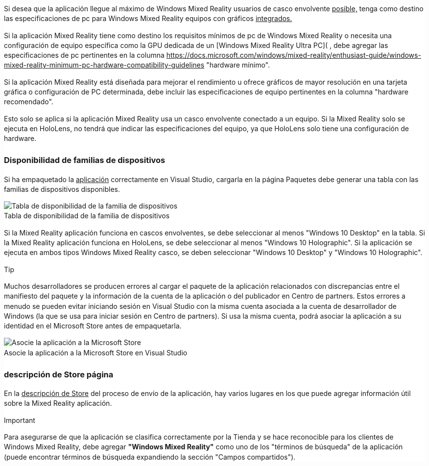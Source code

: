 Si desea que la aplicación llegue al máximo de Windows Mixed Reality usuarios de casco envolvente [posible,](../develop/platform-capabilities-and-apis/understanding-performance-for-mixed-reality.md) tenga como destino las especificaciones de pc para Windows Mixed Reality equipos con gráficos [integrados.](/windows/mixed-reality/enthusiast-guide/windows-mixed-reality-minimum-pc-hardware-compatibility-guidelines)

Si la aplicación Mixed Reality tiene como destino los requisitos mínimos de pc de Windows Mixed Reality o necesita una configuración de equipo específica como la GPU dedicada de un [Windows Mixed Reality Ultra PC]( , debe agregar las especificaciones de pc pertinentes en la columna https://docs.microsoft.com/windows/mixed-reality/enthusiast-guide/windows-mixed-reality-minimum-pc-hardware-compatibility-guidelines "hardware mínimo".

Si la aplicación Mixed Reality está diseñada para mejorar el rendimiento u ofrece gráficos de mayor resolución en una tarjeta gráfica o configuración de PC determinada, debe incluir las especificaciones de equipo pertinentes en la columna "hardware recomendado".

Esto solo se aplica si la aplicación Mixed Reality usa un casco envolvente conectado a un equipo. Si la Mixed Reality solo se ejecuta en HoloLens, no tendrá que indicar las especificaciones del equipo, ya que HoloLens solo tiene una configuración de hardware.

### <a name="device-family-availability"></a>Disponibilidad de familias de dispositivos

Si ha empaquetado la [aplicación](https://docs.microsoft.com/windows/uwp/publish/app-package-requirements) correctamente en Visual Studio, cargarla en la página Paquetes debe generar una tabla con las familias de dispositivos disponibles.

![Tabla de disponibilidad de la familia de dispositivos](images/device-family-table-900px.png)<br>
Tabla de disponibilidad de la familia de dispositivos

Si la Mixed Reality aplicación funciona en cascos envolventes, se debe seleccionar al menos "Windows 10 Desktop" en la tabla. Si la Mixed Reality aplicación funciona en HoloLens, se debe seleccionar al menos "Windows 10 Holographic". Si la aplicación se ejecuta en ambos tipos Windows Mixed Reality casco, se deben seleccionar "Windows 10 Desktop" y "Windows 10 Holographic".

>[!TIP]
>Muchos desarrolladores se producen errores al cargar el paquete de la aplicación relacionados con discrepancias entre el manifiesto del paquete y la información de la cuenta de la aplicación o del publicador en Centro de partners. Estos errores a menudo se pueden evitar iniciando sesión en Visual Studio con la misma cuenta asociada a la cuenta de desarrollador de Windows (la que se usa para iniciar sesión en Centro de partners). Si usa la misma cuenta, podrá asociar la aplicación a su identidad en el Microsoft Store antes de empaquetarla.

![Asocie la aplicación a la Microsoft Store](images/associate-your-app-700px.png)<br>
Asocie la aplicación a la Microsoft Store en Visual Studio

### <a name="store-listing-page"></a>descripción de Store página

En la [descripción de Store](/windows/uwp/publish/create-app-store-listings) del proceso de envío de la aplicación, hay varios lugares en los que puede agregar información útil sobre la Mixed Reality aplicación.

>[!IMPORTANT]
>Para asegurarse de que la aplicación se clasifica correctamente por la Tienda y se hace reconocible para los clientes de Windows Mixed Reality, debe agregar **"Windows Mixed Reality"** como uno de los "términos de búsqueda" de la aplicación (puede encontrar términos de búsqueda expandiendo la sección "Campos compartidos").
